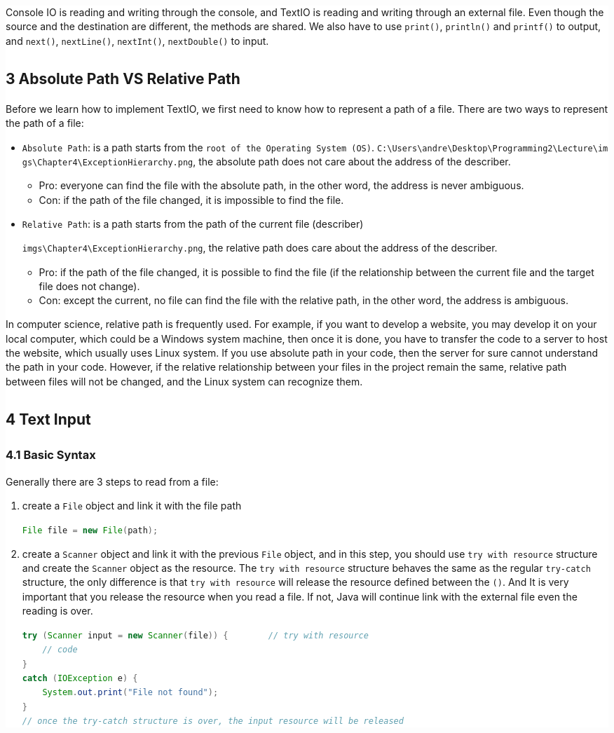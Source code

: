 Console IO is reading and writing through the console, and TextIO is reading and writing through an external file. Even though the source and the destination are different, the methods are shared. We also have to use `print()`, `println()` and `printf()` to output, and `next()`, `nextLine()`, `nextInt()`, `nextDouble()` to input.

## 3 Absolute Path VS Relative Path

Before we learn how to implement TextIO, we first need to know how to represent a path of a file. There are two ways to represent the path of a file:

- `Absolute Path`: is a path starts from the `root of the Operating System (OS)`. `C:\Users\andre\Desktop\Programming2\Lecture\imgs\Chapter4\ExceptionHierarchy.png`, the absolute path does not care about the address of the describer.

  - Pro: everyone can find the file with the absolute path, in the other word, the address is never ambiguous.
  - Con: if the path of the file changed, it is impossible to find the file.

- `Relative Path`: is a path starts from the path of the current file (describer)

  `imgs\Chapter4\ExceptionHierarchy.png`, the relative path does care about the address of the describer.

  - Pro: if the path of the file changed, it is possible to find the file (if the relationship between the current file and the target file does not change).
  - Con: except the current, no file can find the file with the relative path, in the other word, the address is ambiguous.

In computer science, relative path is frequently used. For example, if you want to develop a website, you may develop it on your local computer, which could be a Windows system machine, then once it is done, you have to transfer the code to a server to host the website, which usually uses Linux system. If you use absolute path in your code, then the server for sure cannot understand the path in your code. However, if the relative relationship between your files in the project remain the same, relative path between files will not be changed, and the Linux system can recognize them.

## 4 Text Input

### 4.1 Basic Syntax

Generally there are 3 steps to read from a file:

1. create a `File` object and link it with the file path

   ```java
   File file = new File(path);
   ```

2. create a `Scanner` object and link it with the previous `File` object, and in this step, you should use `try with resource` structure and create the `Scanner` object as the resource. The `try with resource` structure behaves the same as the regular `try-catch` structure, the only difference is that `try with resource` will release the resource defined between the `()`. And It is very important that you release the resource when you read a file. If not, Java will continue link with the external file even the reading is over.

   ```java
   try (Scanner input = new Scanner(file)) {		// try with resource
       // code
   }
   catch (IOException e) {
       System.out.print("File not found");
   }
   // once the try-catch structure is over, the input resource will be released
   ```
